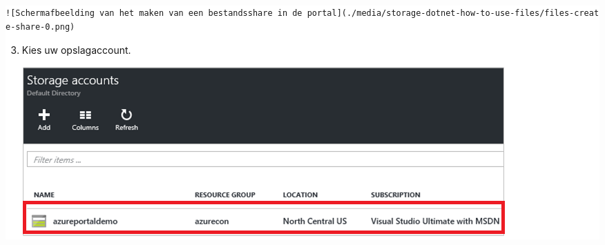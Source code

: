     ![Schermafbeelding van het maken van een bestandsshare in de portal](./media/storage-dotnet-how-to-use-files/files-create-share-0.png)

3. Kies uw opslagaccount.

    ![Schermafbeelding van het maken van een bestandsshare in de portal](./media/storage-dotnet-how-to-use-files/files-create-share-1.png)

